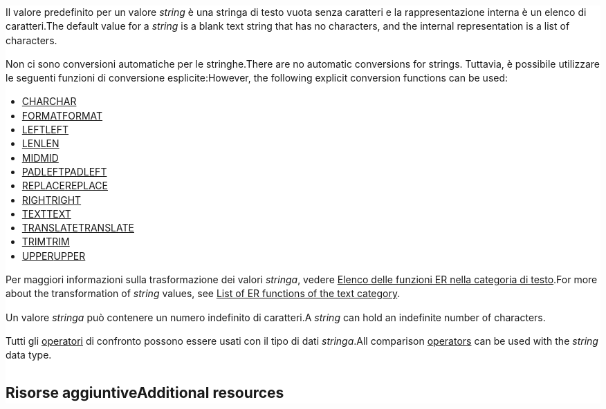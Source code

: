<span data-ttu-id="717dc-268">Il valore predefinito per un valore *string* è una stringa di testo vuota senza caratteri e la rappresentazione interna è un elenco di caratteri.</span><span class="sxs-lookup"><span data-stu-id="717dc-268">The default value for a *string* is a blank text string that has no characters, and the internal representation is a list of characters.</span></span>

<span data-ttu-id="717dc-269">Non ci sono conversioni automatiche per le stringhe.</span><span class="sxs-lookup"><span data-stu-id="717dc-269">There are no automatic conversions for strings.</span></span> <span data-ttu-id="717dc-270">Tuttavia, è possibile utilizzare le seguenti funzioni di conversione esplicite:</span><span class="sxs-lookup"><span data-stu-id="717dc-270">However, the following explicit conversion functions can be used:</span></span>

- [<span data-ttu-id="717dc-271">CHAR</span><span class="sxs-lookup"><span data-stu-id="717dc-271">CHAR</span></span>](er-functions-text-char.md)
- [<span data-ttu-id="717dc-272">FORMAT</span><span class="sxs-lookup"><span data-stu-id="717dc-272">FORMAT</span></span>](er-functions-text-format.md)
- [<span data-ttu-id="717dc-273">LEFT</span><span class="sxs-lookup"><span data-stu-id="717dc-273">LEFT</span></span>](er-functions-text-left.md)
- [<span data-ttu-id="717dc-274">LEN</span><span class="sxs-lookup"><span data-stu-id="717dc-274">LEN</span></span>](er-functions-text-len.md)
- [<span data-ttu-id="717dc-275">MID</span><span class="sxs-lookup"><span data-stu-id="717dc-275">MID</span></span>](er-functions-text-mid.md)
- [<span data-ttu-id="717dc-276">PADLEFT</span><span class="sxs-lookup"><span data-stu-id="717dc-276">PADLEFT</span></span>](er-functions-text-padleft.md)
- [<span data-ttu-id="717dc-277">REPLACE</span><span class="sxs-lookup"><span data-stu-id="717dc-277">REPLACE</span></span>](er-functions-text-replace.md)
- [<span data-ttu-id="717dc-278">RIGHT</span><span class="sxs-lookup"><span data-stu-id="717dc-278">RIGHT</span></span>](er-functions-text-right.md)
- [<span data-ttu-id="717dc-279">TEXT</span><span class="sxs-lookup"><span data-stu-id="717dc-279">TEXT</span></span>](er-functions-text-text.md)
- [<span data-ttu-id="717dc-280">TRANSLATE</span><span class="sxs-lookup"><span data-stu-id="717dc-280">TRANSLATE</span></span>](er-functions-text-translate.md)
- [<span data-ttu-id="717dc-281">TRIM</span><span class="sxs-lookup"><span data-stu-id="717dc-281">TRIM</span></span>](er-functions-text-trim.md)
- [<span data-ttu-id="717dc-282">UPPER</span><span class="sxs-lookup"><span data-stu-id="717dc-282">UPPER</span></span>](er-functions-text-upper.md)

<span data-ttu-id="717dc-283">Per maggiori informazioni sulla trasformazione dei valori *stringa*, vedere [Elenco delle funzioni ER nella categoria di testo](er-functions-category-text.md).</span><span class="sxs-lookup"><span data-stu-id="717dc-283">For more about the transformation of *string* values, see [List of ER functions of the text category](er-functions-category-text.md).</span></span>

<span data-ttu-id="717dc-284">Un valore *stringa* può contenere un numero indefinito di caratteri.</span><span class="sxs-lookup"><span data-stu-id="717dc-284">A *string* can hold an indefinite number of characters.</span></span>

<span data-ttu-id="717dc-285">Tutti gli [operatori](er-formula-language.md#Operators) di confronto possono essere usati con il tipo di dati *stringa*.</span><span class="sxs-lookup"><span data-stu-id="717dc-285">All comparison [operators](er-formula-language.md#Operators) can be used with the *string* data type.</span></span>

## <a name="additional-resources"></a><span data-ttu-id="717dc-286">Risorse aggiuntive</span><span class="sxs-lookup"><span data-stu-id="717dc-286">Additional resources</span></span>
